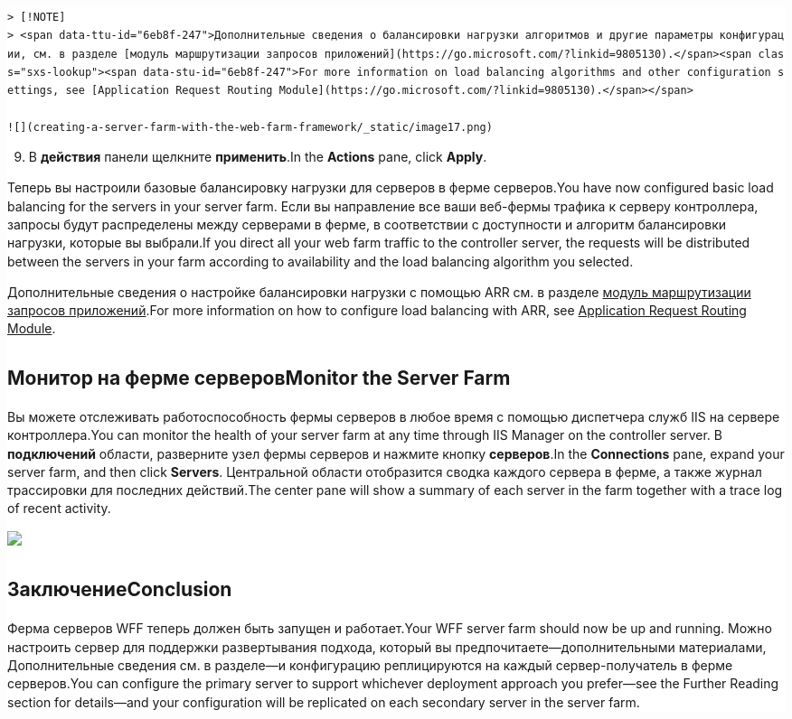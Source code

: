     > [!NOTE]
    > <span data-ttu-id="6eb8f-247">Дополнительные сведения о балансировки нагрузки алгоритмов и другие параметры конфигурации, см. в разделе [модуль маршрутизации запросов приложений](https://go.microsoft.com/?linkid=9805130).</span><span class="sxs-lookup"><span data-stu-id="6eb8f-247">For more information on load balancing algorithms and other configuration settings, see [Application Request Routing Module](https://go.microsoft.com/?linkid=9805130).</span></span>

    ![](creating-a-server-farm-with-the-web-farm-framework/_static/image17.png)
9. <span data-ttu-id="6eb8f-248">В **действия** панели щелкните **применить**.</span><span class="sxs-lookup"><span data-stu-id="6eb8f-248">In the **Actions** pane, click **Apply**.</span></span>

<span data-ttu-id="6eb8f-249">Теперь вы настроили базовые балансировку нагрузки для серверов в ферме серверов.</span><span class="sxs-lookup"><span data-stu-id="6eb8f-249">You have now configured basic load balancing for the servers in your server farm.</span></span> <span data-ttu-id="6eb8f-250">Если вы направление все ваши веб-фермы трафика к серверу контроллера, запросы будут распределены между серверами в ферме, в соответствии с доступности и алгоритм балансировки нагрузки, которые вы выбрали.</span><span class="sxs-lookup"><span data-stu-id="6eb8f-250">If you direct all your web farm traffic to the controller server, the requests will be distributed between the servers in your farm according to availability and the load balancing algorithm you selected.</span></span>

<span data-ttu-id="6eb8f-251">Дополнительные сведения о настройке балансировки нагрузки с помощью ARR см. в разделе [модуль маршрутизации запросов приложений](https://go.microsoft.com/?linkid=9805130).</span><span class="sxs-lookup"><span data-stu-id="6eb8f-251">For more information on how to configure load balancing with ARR, see [Application Request Routing Module](https://go.microsoft.com/?linkid=9805130).</span></span>

## <a name="monitor-the-server-farm"></a><span data-ttu-id="6eb8f-252">Монитор на ферме серверов</span><span class="sxs-lookup"><span data-stu-id="6eb8f-252">Monitor the Server Farm</span></span>

<span data-ttu-id="6eb8f-253">Вы можете отслеживать работоспособность фермы серверов в любое время с помощью диспетчера служб IIS на сервере контроллера.</span><span class="sxs-lookup"><span data-stu-id="6eb8f-253">You can monitor the health of your server farm at any time through IIS Manager on the controller server.</span></span> <span data-ttu-id="6eb8f-254">В **подключений** области, разверните узел фермы серверов и нажмите кнопку **серверов**.</span><span class="sxs-lookup"><span data-stu-id="6eb8f-254">In the **Connections** pane, expand your server farm, and then click **Servers**.</span></span> <span data-ttu-id="6eb8f-255">Центральной области отобразится сводка каждого сервера в ферме, а также журнал трассировки для последних действий.</span><span class="sxs-lookup"><span data-stu-id="6eb8f-255">The center pane will show a summary of each server in the farm together with a trace log of recent activity.</span></span>

![](creating-a-server-farm-with-the-web-farm-framework/_static/image18.png)

## <a name="conclusion"></a><span data-ttu-id="6eb8f-256">Заключение</span><span class="sxs-lookup"><span data-stu-id="6eb8f-256">Conclusion</span></span>

<span data-ttu-id="6eb8f-257">Ферма серверов WFF теперь должен быть запущен и работает.</span><span class="sxs-lookup"><span data-stu-id="6eb8f-257">Your WFF server farm should now be up and running.</span></span> <span data-ttu-id="6eb8f-258">Можно настроить сервер для поддержки развертывания подхода, который вы предпочитаете&#x2014;дополнительными материалами, Дополнительные сведения см. в разделе&#x2014;и конфигурацию реплицируются на каждый сервер-получатель в ферме серверов.</span><span class="sxs-lookup"><span data-stu-id="6eb8f-258">You can configure the primary server to support whichever deployment approach you prefer&#x2014;see the Further Reading section for details&#x2014;and your configuration will be replicated on each secondary server in the server farm.</span></span>
